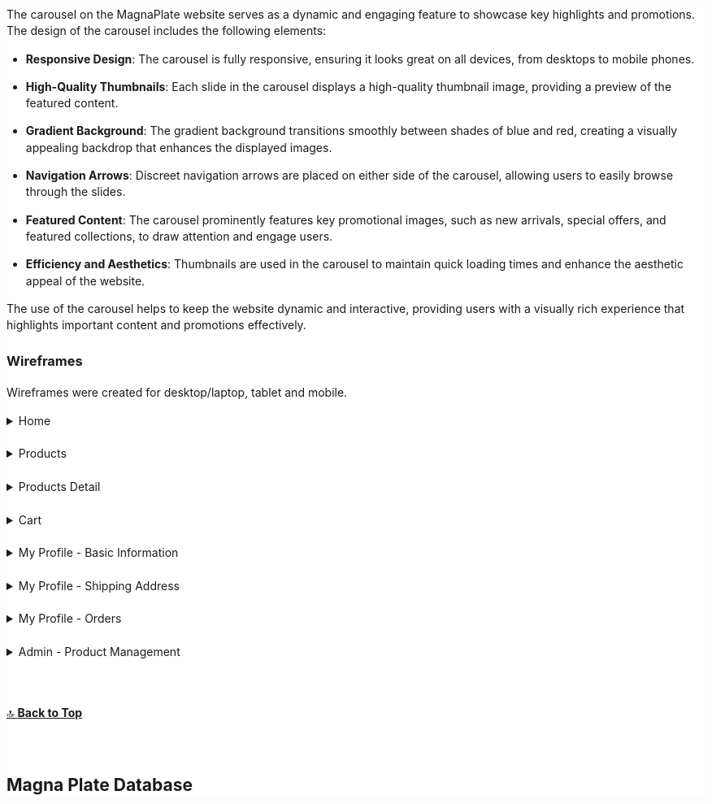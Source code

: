 The carousel on the MagnaPlate website serves as a dynamic and engaging feature to showcase key highlights and promotions. The design of the carousel includes the following elements:

- **Responsive Design**: The carousel is fully responsive, ensuring it looks great on all devices, from desktops to mobile phones.

- **High-Quality Thumbnails**: Each slide in the carousel displays a high-quality thumbnail image, providing a preview of the featured content.

- **Gradient Background**: The gradient background transitions smoothly between shades of blue and red, creating a visually appealing backdrop that enhances the displayed images.

- **Navigation Arrows**: Discreet navigation arrows are placed on either side of the carousel, allowing users to easily browse through the slides.

- **Featured Content**: The carousel prominently features key promotional images, such as new arrivals, special offers, and featured collections, to draw attention and engage users.

- **Efficiency and Aesthetics**: Thumbnails are used in the carousel to maintain quick loading times and enhance the aesthetic appeal of the website.

The use of the carousel helps to keep the website dynamic and interactive, providing users with a visually rich experience that highlights important content and promotions effectively.


### Wireframes

Wireframes were created for desktop/laptop, tablet and mobile.

  <details><summary>Home</summary></details>
  <br>

  <details><summary>Products</summary></details>
  <br>

  <details><summary> Products Detail</summary></details>
  <br>

  <details><summary>Cart</summary></details>
  <br>

  <details><summary>My Profile - Basic Information</summary></details>
  <br>

  <details><summary>My Profile - Shipping Address</summary></details>
  <br>

  <details><summary>My Profile - Orders</summary></details>
  <br>

  <details><summary>Admin - Product Management</summary></details>
  <br>

<br>

[🔝 **Back to Top**](#table-of-contents)

<br>

## Magna Plate Database
